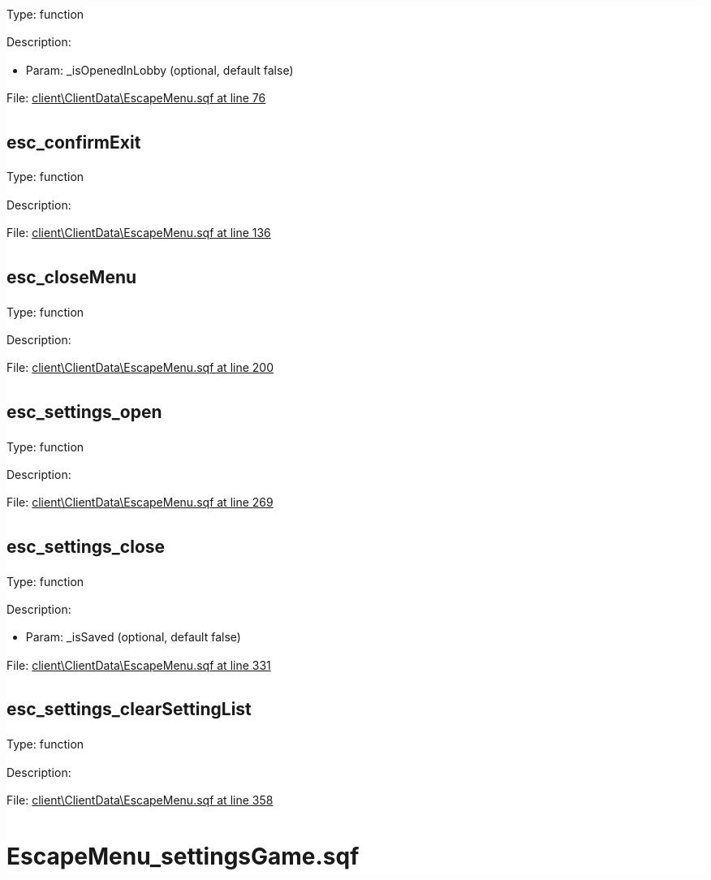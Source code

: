 Type: function

Description: 
- Param: _isOpenedInLobby (optional, default false)

File: [client\ClientData\EscapeMenu.sqf at line 76](../../../Src/client/ClientData/EscapeMenu.sqf#L76)
## esc_confirmExit

Type: function

Description: 


File: [client\ClientData\EscapeMenu.sqf at line 136](../../../Src/client/ClientData/EscapeMenu.sqf#L136)
## esc_closeMenu

Type: function

Description: 


File: [client\ClientData\EscapeMenu.sqf at line 200](../../../Src/client/ClientData/EscapeMenu.sqf#L200)
## esc_settings_open

Type: function

Description: 


File: [client\ClientData\EscapeMenu.sqf at line 269](../../../Src/client/ClientData/EscapeMenu.sqf#L269)
## esc_settings_close

Type: function

Description: 
- Param: _isSaved (optional, default false)

File: [client\ClientData\EscapeMenu.sqf at line 331](../../../Src/client/ClientData/EscapeMenu.sqf#L331)
## esc_settings_clearSettingList

Type: function

Description: 


File: [client\ClientData\EscapeMenu.sqf at line 358](../../../Src/client/ClientData/EscapeMenu.sqf#L358)
# EscapeMenu_settingsGame.sqf
